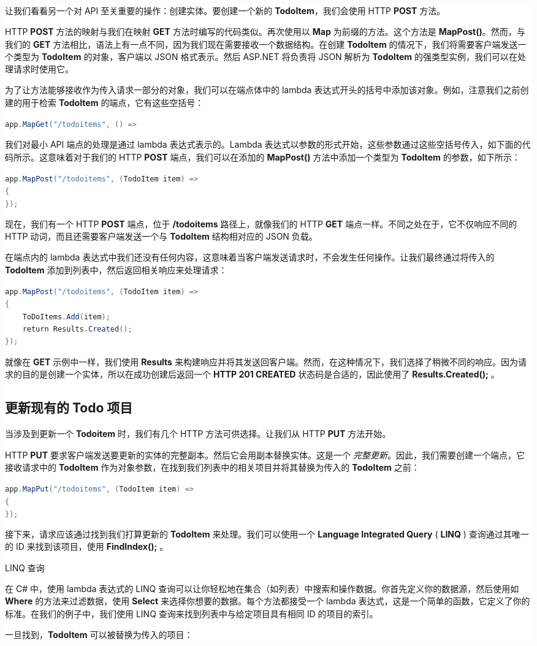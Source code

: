 让我们看看另一个对 API 至关重要的操作：创建实体。要创建一个新的 **TodoItem**，我们会使用 HTTP **POST** 方法。

HTTP **POST** 方法的映射与我们在映射 **GET** 方法时编写的代码类似。再次使用以 **Map** 为前缀的方法。这个方法是 **MapPost()**。然而，与我们的 **GET** 方法相比，语法上有一点不同，因为我们现在需要接收一个数据结构。在创建 **TodoItem** 的情况下，我们将需要客户端发送一个类型为 **TodoItem** 的对象，客户端以 JSON 格式表示。然后 ASP.NET 将负责将 JSON 解析为 **TodoItem** 的强类型实例，我们可以在处理请求时使用它。

为了让方法能够接收作为传入请求一部分的对象，我们可以在端点体中的 lambda 表达式开头的括号中添加该对象。例如，注意我们之前创建的用于检索 **TodoItem** 的端点，它有这些空括号：

```cs
app.MapGet("/todoitems", () =>
```

我们对最小 API 端点的处理是通过 lambda 表达式表示的。Lambda 表达式以参数的形式开始，这些参数通过这些空括号传入，如下面的代码所示。这意味着对于我们的 HTTP **POST** 端点，我们可以在添加的 **MapPost()** 方法中添加一个类型为 **TodoItem** 的参数，如下所示：

```cs
app.MapPost("/todoitems", (TodoItem item) =>
{
});
```

现在，我们有一个 HTTP **POST** 端点，位于 **/todoitems** 路径上，就像我们的 HTTP **GET** 端点一样。不同之处在于，它不仅响应不同的 HTTP 动词，而且还需要客户端发送一个与 **TodoItem** 结构相对应的 JSON 负载。

在端点内的 lambda 表达式中我们还没有任何内容，这意味着当客户端发送请求时，不会发生任何操作。让我们最终通过将传入的 **TodoItem** 添加到列表中，然后返回相关响应来处理请求：

```cs
app.MapPost("/todoitems", (TodoItem item) =>
{
    ToDoItems.Add(item);
    return Results.Created();
});
```

就像在 **GET** 示例中一样，我们使用 **Results** 来构建响应并将其发送回客户端。然而，在这种情况下，我们选择了稍微不同的响应。因为请求的目的是创建一个实体，所以在成功创建后返回一个 **HTTP 201 CREATED** 状态码是合适的，因此使用了 **Results.Created();** 。

## 更新现有的 Todo 项目

当涉及到更新一个 **Todoitem** 时，我们有几个 HTTP 方法可供选择。让我们从 HTTP **PUT** 方法开始。

HTTP **PUT** 要求客户端发送要更新的实体的完整副本。然后它会用副本替换实体。这是一个 *完整更新*。因此，我们需要创建一个端点，它接收请求中的 **TodoItem** 作为对象参数，在找到我们列表中的相关项目并将其替换为传入的 **TodoItem** 之前：

```cs
app.MapPut("/todoitems", (TodoItem item) =>
{
});
```

接下来，请求应该通过找到我们打算更新的 **TodoItem** 来处理。我们可以使用一个 **Language Integrated Query** ( **LINQ** ) 查询通过其唯一的 ID 来找到该项目，使用 **FindIndex();** 。

LINQ 查询

在 C# 中，使用 lambda 表达式的 LINQ 查询可以让你轻松地在集合（如列表）中搜索和操作数据。你首先定义你的数据源，然后使用如 **Where** 的方法来过滤数据，使用 **Select** 来选择你想要的数据。每个方法都接受一个 lambda 表达式，这是一个简单的函数，它定义了你的标准。在我们的例子中，我们使用 LINQ 查询来找到列表中与给定项目具有相同 ID 的项目的索引。

一旦找到，**TodoItem** 可以被替换为传入的项目：
